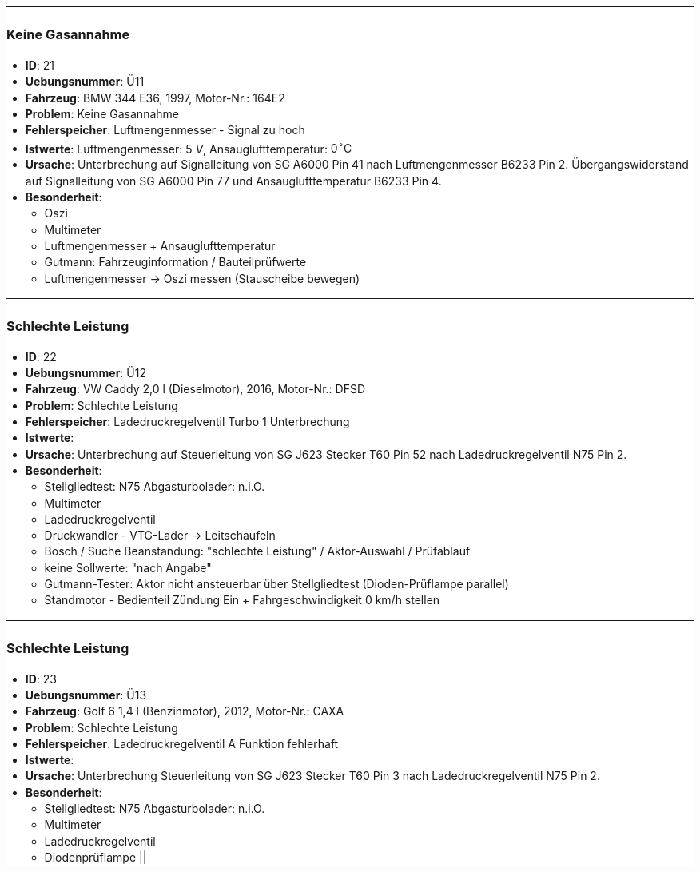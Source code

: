 --------------------------------------------------

### Keine Gasannahme
- **ID**: 21
- **Uebungsnummer**: Ü11
- **Fahrzeug**: BMW 344 E36, 1997, Motor-Nr.: 164E2
- **Problem**: Keine Gasannahme
- **Fehlerspeicher**: Luftmengenmesser - Signal zu hoch
- **Istwerte**: Luftmengenmesser: $5~V$, Ansauglufttemperatur: $0^\circ\text{C}$
- **Ursache**: Unterbrechung auf Signalleitung von SG A6000 Pin 41 nach Luftmengenmesser B6233 Pin 2. Übergangswiderstand auf Signalleitung von SG A6000 Pin 77 und Ansauglufttemperatur B6233 Pin 4.
- **Besonderheit**: 
    - Oszi
    - Multimeter
    - Luftmengenmesser + Ansauglufttemperatur
    - Gutmann: Fahrzeuginformation / Bauteilprüfwerte
    - Luftmengenmesser $\to$ Oszi messen (Stauscheibe bewegen)

--------------------------------------------------

### Schlechte Leistung
- **ID**: 22
- **Uebungsnummer**: Ü12
- **Fahrzeug**: VW Caddy 2,0 l (Dieselmotor), 2016, Motor-Nr.: DFSD
- **Problem**: Schlechte Leistung
- **Fehlerspeicher**: Ladedruckregelventil Turbo 1 Unterbrechung
- **Istwerte**: 
- **Ursache**: Unterbrechung auf Steuerleitung von SG J623 Stecker T60 Pin 52 nach Ladedruckregelventil N75 Pin 2.
- **Besonderheit**: 
    - Stellgliedtest: N75 Abgasturbolader: n.i.O.
    - Multimeter
    - Ladedruckregelventil
    - Druckwandler - VTG-Lader $\to$ Leitschaufeln
    - Bosch / Suche Beanstandung: "schlechte Leistung" / Aktor-Auswahl / Prüfablauf
    - keine Sollwerte: "nach Angabe"
    - Gutmann-Tester: Aktor nicht ansteuerbar über Stellgliedtest (Dioden-Prüflampe parallel)
    - Standmotor - Bedienteil Zündung Ein + Fahrgeschwindigkeit 0 km/h stellen

--------------------------------------------------

### Schlechte Leistung
- **ID**: 23
- **Uebungsnummer**: Ü13
- **Fahrzeug**: Golf 6 1,4 l (Benzinmotor), 2012, Motor-Nr.: CAXA
- **Problem**: Schlechte Leistung
- **Fehlerspeicher**: Ladedruckregelventil A Funktion fehlerhaft
- **Istwerte**: 
- **Ursache**: Unterbrechung Steuerleitung von SG J623 Stecker T60 Pin 3 nach Ladedruckregelventil N75 Pin 2.
- **Besonderheit**: 
    - Stellgliedtest: N75 Abgasturbolader: n.i.O.
    - Multimeter
    - Ladedruckregelventil
    - Diodenprüflampe ||
